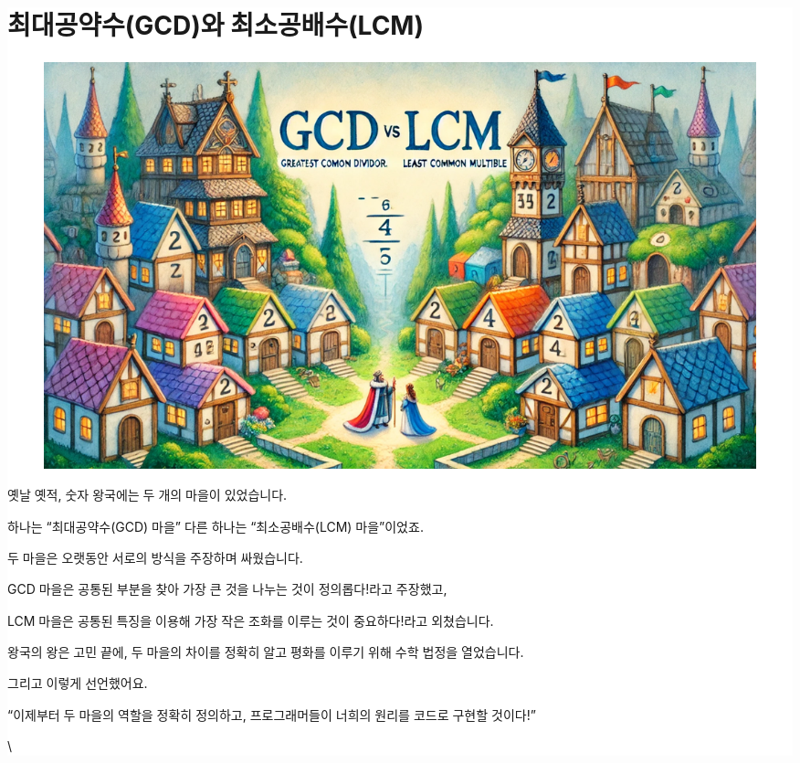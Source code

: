 # 최대공약수(GCD)와 최소공배수(LCM)

<figure><img src="../.gitbook/assets/image.png" alt=""><figcaption></figcaption></figure>

옛날 옛적, 숫자 왕국에는 두 개의 마을이 있었습니다.

하나는 “최대공약수(GCD) 마을” 다른 하나는 “최소공배수(LCM) 마을”이었죠.

두 마을은 오랫동안 서로의 방식을 주장하며 싸웠습니다.

GCD 마을은 공통된 부분을 찾아 가장 큰 것을 나누는 것이 정의롭다!라고 주장했고,

LCM 마을은 공통된 특징을 이용해 가장 작은 조화를 이루는 것이 중요하다!라고 외쳤습니다.

왕국의 왕은 고민 끝에, 두 마을의 차이를 정확히 알고 평화를 이루기 위해 수학 법정을 열었습니다.

그리고 이렇게 선언했어요.

“이제부터 두 마을의 역할을 정확히 정의하고, 프로그래머들이 너희의 원리를 코드로 구현할 것이다!”

\

